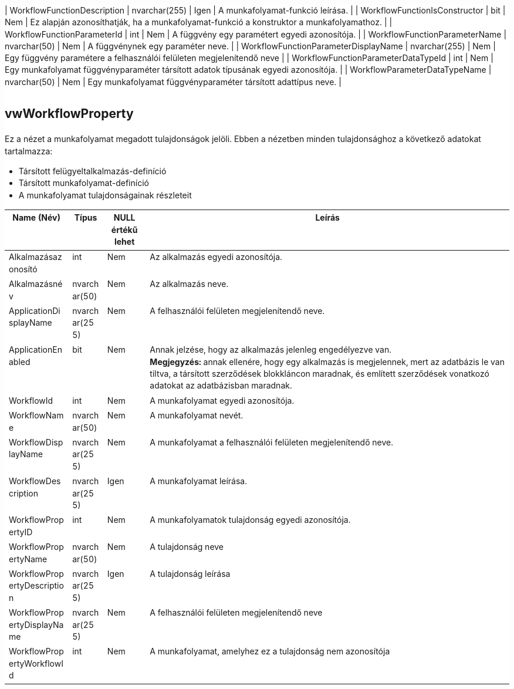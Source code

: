 | WorkflowFunctionDescription          | nvarchar(255) | Igen         | A munkafolyamat-funkció leírása.                                            |
| WorkflowFunctionIsConstructor        | bit           | Nem          | Ez alapján azonosíthatják, ha a munkafolyamat-funkció a konstruktor a munkafolyamathoz.        |
| WorkflowFunctionParameterId          | int           | Nem          | A függvény egy paramétert egyedi azonosítója.                                   |
| WorkflowFunctionParameterName        | nvarchar(50)  | Nem          | A függvénynek egy paraméter neve.                                             |
| WorkflowFunctionParameterDisplayName | nvarchar(255) | Nem          | Egy függvény paramétere a felhasználói felületen megjelenítendő neve               |
| WorkflowFunctionParameterDataTypeId  | int           | Nem          | Egy munkafolyamat függvényparaméter társított adatok típusának egyedi azonosítója. |
| WorkflowParameterDataTypeName        | nvarchar(50)  | Nem          | Egy munkafolyamat függvényparaméter társított adattípus neve.               |

## <a name="vwworkflowproperty"></a>vwWorkflowProperty

Ez a nézet a munkafolyamat megadott tulajdonságok jelöli. Ebben a nézetben minden tulajdonsághoz a következő adatokat tartalmazza:

-   Társított felügyeltalkalmazás-definíció
-   Társított munkafolyamat-definíció
-   A munkafolyamat tulajdonságainak részleteit

| Name (Név)                         | Típus          | NULL értékű lehet | Leírás                                                                                                                                                                                                                                                   |
|------------------------------|---------------|-------------|---------------------------------------------------------------------------------------------------------------------------------------------------------------------------------------------------------------------------------------------------------------|
| Alkalmazásazonosító                | int           | Nem          | Az alkalmazás egyedi azonosítója.                                                                                                                                                                                                                      |
| Alkalmazásnév              | nvarchar(50)  | Nem          | Az alkalmazás neve.                                                                                                                                                                                                                                  |
| ApplicationDisplayName       | nvarchar(255) | Nem          | A felhasználói felületen megjelenítendő neve.                                                                                                                                                                                                                 |
| ApplicationEnabled           | bit           | Nem          | Annak jelzése, hogy az alkalmazás jelenleg engedélyezve van.</br>**Megjegyzés:** annak ellenére, hogy egy alkalmazás is megjelennek, mert az adatbázis le van tiltva, a társított szerződések blokkláncon maradnak, és említett szerződések vonatkozó adatokat az adatbázisban maradnak. |
| WorkflowId                   | int           | Nem          | A munkafolyamat egyedi azonosítója.                                                                                                                                                                                                                         |
| WorkflowName                 | nvarchar(50)  | Nem          | A munkafolyamat nevét.                                                                                                                                                                                                                                     |
| WorkflowDisplayName          | nvarchar(255) | Nem          | A munkafolyamat a felhasználói felületen megjelenítendő neve.                                                                                                                                                                                                |
| WorkflowDescription          | nvarchar(255) | Igen         | A munkafolyamat leírása.                                                                                                                                                                                                                                |
| WorkflowPropertyID           | int           | Nem          | A munkafolyamatok tulajdonság egyedi azonosítója. |
| WorkflowPropertyName         | nvarchar(50)  | Nem          | A tulajdonság neve                                                                                                                                                                                                                                      |
| WorkflowPropertyDescription  | nvarchar(255) | Igen         | A tulajdonság leírása                                                                                                                                                                                                                                 |
| WorkflowPropertyDisplayName  | nvarchar(255) | Nem          | A felhasználói felületen megjelenítendő neve                                                                                                                                                                                                                  |
| WorkflowPropertyWorkflowId   | int           | Nem          | A munkafolyamat, amelyhez ez a tulajdonság nem azonosítója                                                                                                                                                                                                   |